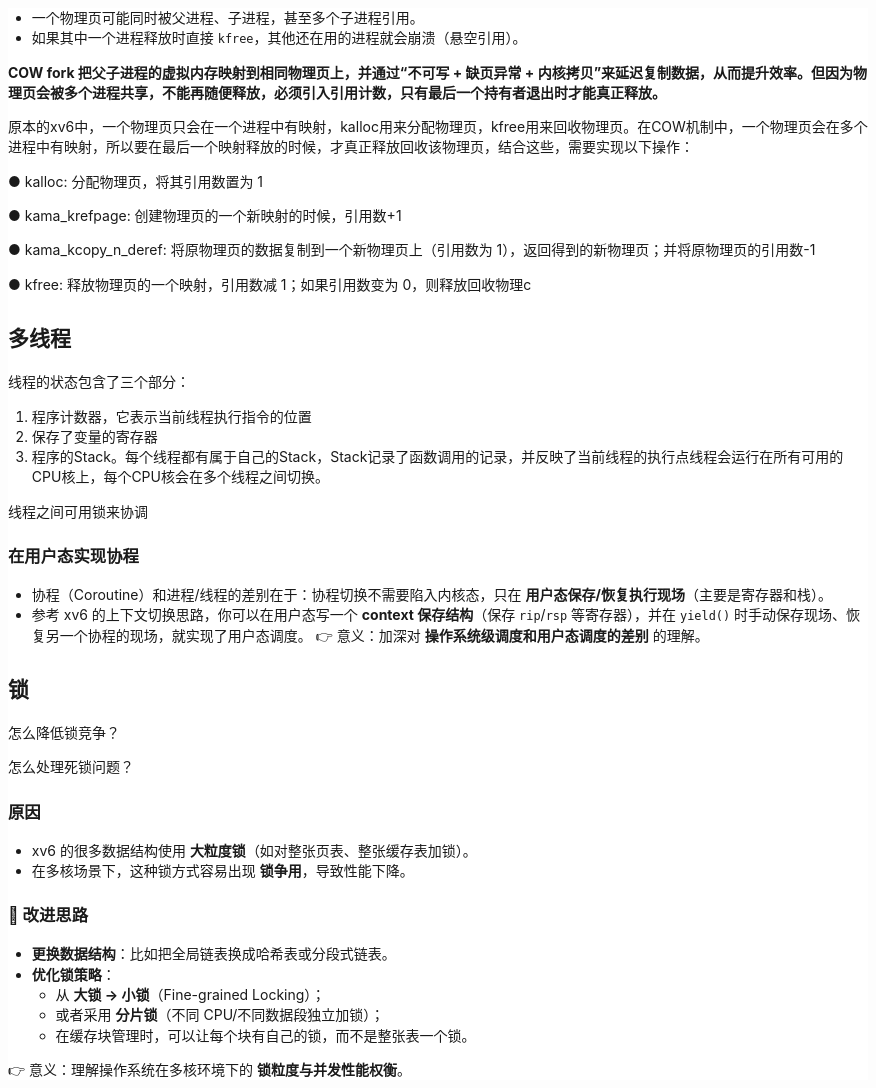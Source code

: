 - 一个物理页可能同时被父进程、子进程，甚至多个子进程引用。
- 如果其中一个进程释放时直接 `kfree`，其他还在用的进程就会崩溃（悬空引用）。

**COW fork 把父子进程的虚拟内存映射到相同物理页上，并通过“不可写 + 缺页异常 + 内核拷贝”来延迟复制数据，从而提升效率。但因为物理页会被多个进程共享，不能再随便释放，必须引入引用计数，只有最后一个持有者退出时才能真正释放。**



原本的xv6中，一个物理页只会在一个进程中有映射，﻿kalloc﻿用来分配物理页，﻿kfree﻿用来回收物理页。在COW机制中，一个物理页会在多个进程中有映射，所以要在最后一个映射释放的时候，才真正释放回收该物理页，结合这些，需要实现以下操作：

●	kalloc﻿: 分配物理页，将其引用数置为 1

●﻿	kama_krefpage﻿: 创建物理页的一个新映射的时候，引用数+1

●﻿	kama_kcopy_n_deref﻿: 将原物理页的数据复制到一个新物理页上（引用数为 1），返回得到的新物理页；并将原物理页的引用数-1

●﻿	kfree﻿: 释放物理页的一个映射，引用数减 1；如果引用数变为 0，则释放回收物理c

## 多线程

线程的状态包含了三个部分：

1. 程序计数器，它表示当前线程执行指令的位置
2. 保存了变量的寄存器
3. 程序的Stack。每个线程都有属于自己的Stack，Stack记录了函数调用的记录，并反映了当前线程的执行点线程会运行在所有可用的CPU核上，每个CPU核会在多个线程之间切换。

线程之间可用锁来协调



### 在用户态实现协程

- 协程（Coroutine）和进程/线程的差别在于：协程切换不需要陷入内核态，只在 **用户态保存/恢复执行现场**（主要是寄存器和栈）。
- 参考 xv6 的上下文切换思路，你可以在用户态写一个 **context 保存结构**（保存 `rip`/`rsp` 等寄存器），并在 `yield()` 时手动保存现场、恢复另一个协程的现场，就实现了用户态调度。
  👉 意义：加深对 **操作系统级调度和用户态调度的差别** 的理解。

## 锁

怎么降低锁竞争？

怎么处理死锁问题？

###  原因

- xv6 的很多数据结构使用 **大粒度锁**（如对整张页表、整张缓存表加锁）。
- 在多核场景下，这种锁方式容易出现 **锁争用**，导致性能下降。

### 🔹 改进思路

- **更换数据结构**：比如把全局链表换成哈希表或分段式链表。
- **优化锁策略**：
  - 从 **大锁 → 小锁**（Fine-grained Locking）；
  - 或者采用 **分片锁**（不同 CPU/不同数据段独立加锁）；
  - 在缓存块管理时，可以让每个块有自己的锁，而不是整张表一个锁。

👉 意义：理解操作系统在多核环境下的 **锁粒度与并发性能权衡**。
